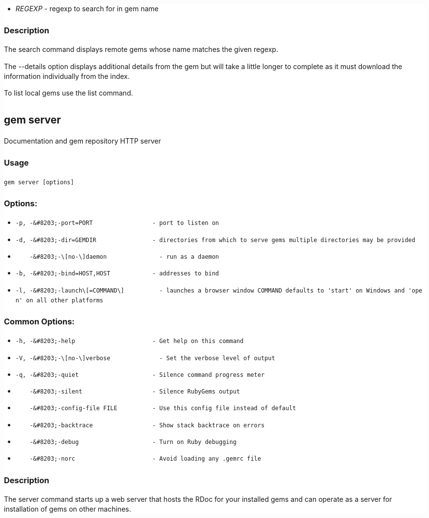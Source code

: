
* *REGEXP* -         regexp to search for in gem name




### Description

The search command displays remote gems whose name matches the given
regexp.

The --details option displays additional details from the gem but will
take a little longer to complete as it must download the information
individually from the index.

To list local gems use the list command.


## gem server

Documentation and gem repository HTTP server

### Usage

    gem server [options]


###   Options:

*     -p, -&#8203;-port=PORT                 - port to listen on
*     -d, -&#8203;-dir=GEMDIR                - directories from which to serve gems multiple directories may be provided
*         -&#8203;-\[no-\]daemon               - run as a daemon
*     -b, -&#8203;-bind=HOST,HOST            - addresses to bind
*     -l, -&#8203;-launch\[=COMMAND\]          - launches a browser window COMMAND defaults to 'start' on Windows and 'open' on all other platforms

###   Common Options:

*     -h, -&#8203;-help                      - Get help on this command
*     -V, -&#8203;-\[no-\]verbose              - Set the verbose level of output
*     -q, -&#8203;-quiet                     - Silence command progress meter
*         -&#8203;-silent                    - Silence RubyGems output
*         -&#8203;-config-file FILE          - Use this config file instead of default
*         -&#8203;-backtrace                 - Show stack backtrace on errors
*         -&#8203;-debug                     - Turn on Ruby debugging
*         -&#8203;-norc                      - Avoid loading any .gemrc file





### Description

The server command starts up a web server that hosts the RDoc for your
installed gems and can operate as a server for installation of gems on other
machines.
